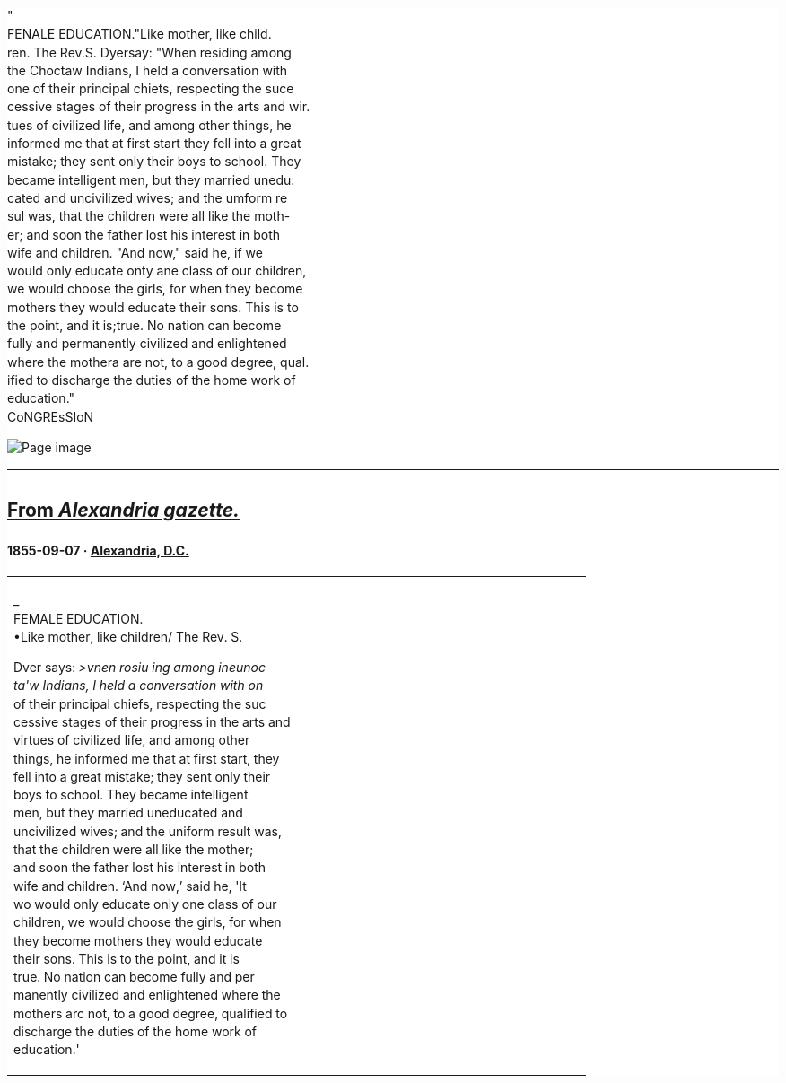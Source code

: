 &quot;  
FENALE EDUCATION.&quot;Like mother, like child.­  
ren. The Rev.S. Dyersay: &quot;When residing among  
the Choctaw Indians, I held a conversation with  
one of their principal chiets, respecting the suce­  
cessive stages of their progress in the arts and wir.­  
tues of civilized life, and among other things, he  
informed me that at first start they fell into a great  
mistake; they sent only their boys to school. They  
became intelligent men, but they married unedu:­  
cated and uncivilized wives; and the umform re  
sul was, that the children were all like the moth-­  
er; and soon the father lost his interest in both  
wife and children. &quot;And now,&quot; said he, if we  
would only educate onty ane class of our children,  
we would choose the girls, for when they become  
mothers they would educate their sons. This is to  
the point, and it is;true. No nation can become  
fully and permanently civilized and enlightened  
where the mothera are not, to a good degree, qual.­  
ified to discharge the duties of the home work of  
education.&quot;  
CoNGREsSIoN
</td><td style="width: 50%; max-height: 75%; margin: auto; display: block;">
<img alt="Page image" src="https://tile.loc.gov/image-services/iiif/service:ndnp:wvu:batch_wvu_canada_ver01:data:sn86092535:0020219056A:1855090101:0088/pct:17.193948,85.055740,13.730595,10.684694/!600,600/0/default.jpg"/>
</td>
</tr></table>

---

## [From _Alexandria gazette._](https://www.loc.gov/resource/sn85025007/1855-09-07/ed-1/?sp=1)

#### 1855-09-07 &middot; [Alexandria, D.C.](http://dbpedia.org/resource/Alexandria%2C_Virginia)

<table style="width: 100%;"><tr><td style="width: 50%">

_  
FEMALE EDUCATION.  
•Like mother, like children/ The Rev. S.  
  
Dver says: *&gt;vnen rosiu ing among ineunoc­  
ta&#x27;w Indians, I held a conversation with on*  
of their principal chiefs, respecting the suc­  
cessive stages of their progress in the arts and  
virtues of civilized life, and among other  
things, he informed me that at first start, they  
fell into a great mistake; they sent only their  
boys to school. They became intelligent  
men, but they married uneducated and  
uncivilized wives; and the uniform result was,  
that the children were all like the mother;  
and soon the father lost his interest in both  
wife and children. ‘And now,’ said he, &#x27;It  
wo would only educate only one class of our  
children, we would choose the girls, for when  
they become mothers they would educate  
their sons. This is to the point, and it is  
true. No nation can become fully and per­  
manently civilized and enlightened where the  
mothers arc not, to a good degree, qualified to  
discharge the duties of the home work of  
education.&#x27;  